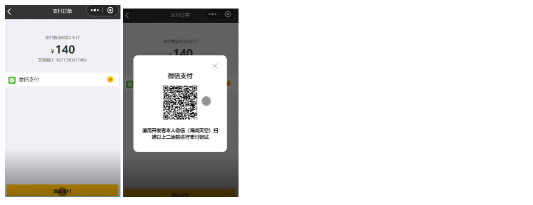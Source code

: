 <img src="assets/image-20221222201826173.png" alt="image-20221222201826173" style="zoom:50%;" /> <img src="assets/image-20221222202101677.png" alt="image-20221222202101677" style="zoom:50%;" />